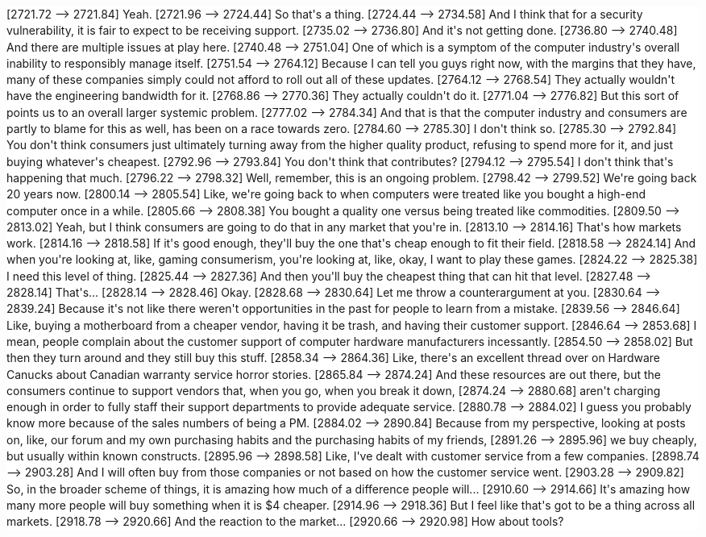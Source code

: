 [2721.72 --> 2721.84]  Yeah.
[2721.96 --> 2724.44]  So that's a thing.
[2724.44 --> 2734.58]  And I think that for a security vulnerability, it is fair to expect to be receiving support.
[2735.02 --> 2736.80]  And it's not getting done.
[2736.80 --> 2740.48]  And there are multiple issues at play here.
[2740.48 --> 2751.04]  One of which is a symptom of the computer industry's overall inability to responsibly manage itself.
[2751.54 --> 2764.12]  Because I can tell you guys right now, with the margins that they have, many of these companies simply could not afford to roll out all of these updates.
[2764.12 --> 2768.54]  They actually wouldn't have the engineering bandwidth for it.
[2768.86 --> 2770.36]  They actually couldn't do it.
[2771.04 --> 2776.82]  But this sort of points us to an overall larger systemic problem.
[2777.02 --> 2784.34]  And that is that the computer industry and consumers are partly to blame for this as well, has been on a race towards zero.
[2784.60 --> 2785.30]  I don't think so.
[2785.30 --> 2792.84]  You don't think consumers just ultimately turning away from the higher quality product, refusing to spend more for it, and just buying whatever's cheapest.
[2792.96 --> 2793.84]  You don't think that contributes?
[2794.12 --> 2795.54]  I don't think that's happening that much.
[2796.22 --> 2798.32]  Well, remember, this is an ongoing problem.
[2798.42 --> 2799.52]  We're going back 20 years now.
[2800.14 --> 2805.54]  Like, we're going back to when computers were treated like you bought a high-end computer once in a while.
[2805.66 --> 2808.38]  You bought a quality one versus being treated like commodities.
[2809.50 --> 2813.02]  Yeah, but I think consumers are going to do that in any market that you're in.
[2813.10 --> 2814.16]  That's how markets work.
[2814.16 --> 2818.58]  If it's good enough, they'll buy the one that's cheap enough to fit their field.
[2818.58 --> 2824.14]  And when you're looking at, like, gaming consumerism, you're looking at, like, okay, I want to play these games.
[2824.22 --> 2825.38]  I need this level of thing.
[2825.44 --> 2827.36]  And then you'll buy the cheapest thing that can hit that level.
[2827.48 --> 2828.14]  That's...
[2828.14 --> 2828.46]  Okay.
[2828.68 --> 2830.64]  Let me throw a counterargument at you.
[2830.64 --> 2839.24]  Because it's not like there weren't opportunities in the past for people to learn from a mistake.
[2839.56 --> 2846.64]  Like, buying a motherboard from a cheaper vendor, having it be trash, and having their customer support.
[2846.64 --> 2853.68]  I mean, people complain about the customer support of computer hardware manufacturers incessantly.
[2854.50 --> 2858.02]  But then they turn around and they still buy this stuff.
[2858.34 --> 2864.36]  Like, there's an excellent thread over on Hardware Canucks about Canadian warranty service horror stories.
[2865.84 --> 2874.24]  And these resources are out there, but the consumers continue to support vendors that, when you go, when you break it down,
[2874.24 --> 2880.68]  aren't charging enough in order to fully staff their support departments to provide adequate service.
[2880.78 --> 2884.02]  I guess you probably know more because of the sales numbers of being a PM.
[2884.02 --> 2890.84]  Because from my perspective, looking at posts on, like, our forum and my own purchasing habits and the purchasing habits of my friends,
[2891.26 --> 2895.96]  we buy cheaply, but usually within known constructs.
[2895.96 --> 2898.58]  Like, I've dealt with customer service from a few companies.
[2898.74 --> 2903.28]  And I will often buy from those companies or not based on how the customer service went.
[2903.28 --> 2909.82]  So, in the broader scheme of things, it is amazing how much of a difference people will...
[2910.60 --> 2914.66]  It's amazing how many more people will buy something when it is $4 cheaper.
[2914.96 --> 2918.36]  But I feel like that's got to be a thing across all markets.
[2918.78 --> 2920.66]  And the reaction to the market...
[2920.66 --> 2920.98]  How about tools?